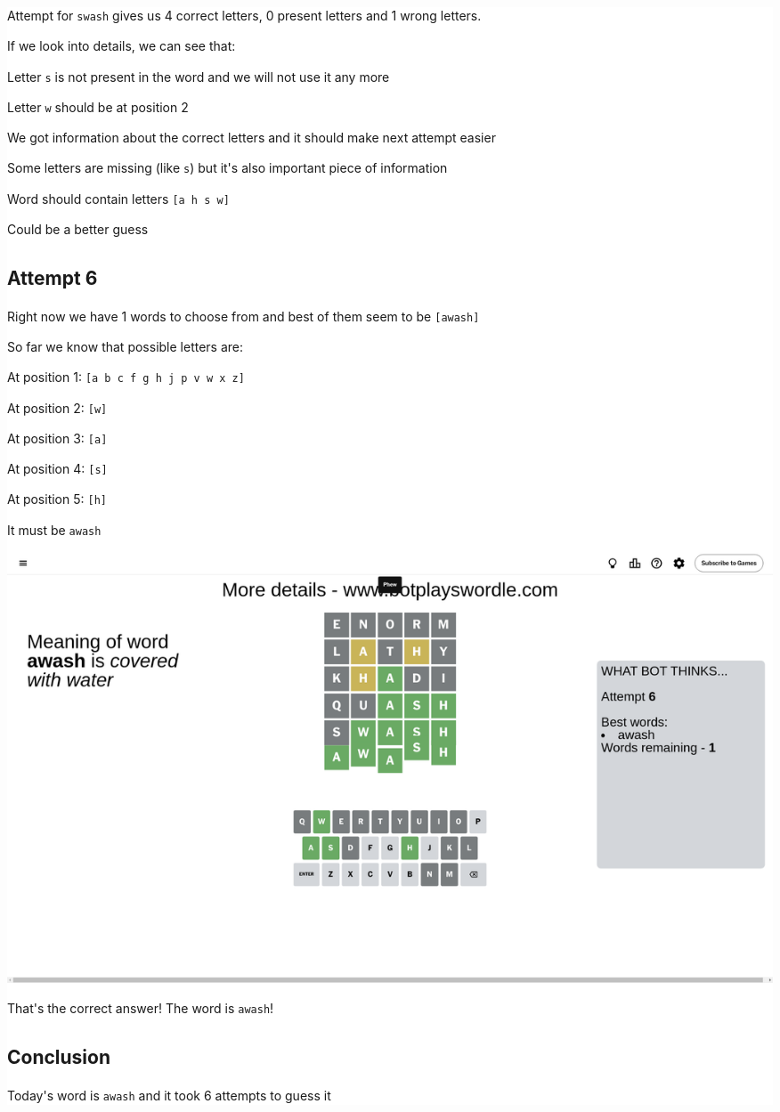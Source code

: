 Attempt for `swash` gives us 4 correct letters, 0 present letters and 1 wrong letters.

If we look into details, we can see that:

Letter `s` is not present in the word and we will not use it any more

Letter `w` should be at position 2

We got information about the correct letters and it should make next attempt easier

Some letters are missing (like `s`) but it's also important piece of information

Word should contain letters `[a h s w]`

Could be a better guess



## Attempt 6

Right now we have 1 words to choose from and best of them seem to be `[awash]`

So far we know that possible letters are:

At position 1: `[a b c f g h j p v w x z]`

At position 2: `[w]`

At position 3: `[a]`

At position 4: `[s]`

At position 5: `[h]`

It must be `awash`

![Attempt 6](2024-07-26/attempt-6.png)

That's the correct answer! The word is `awash`!

## Conclusion

Today's word is `awash` and it took 6 attempts to guess it

